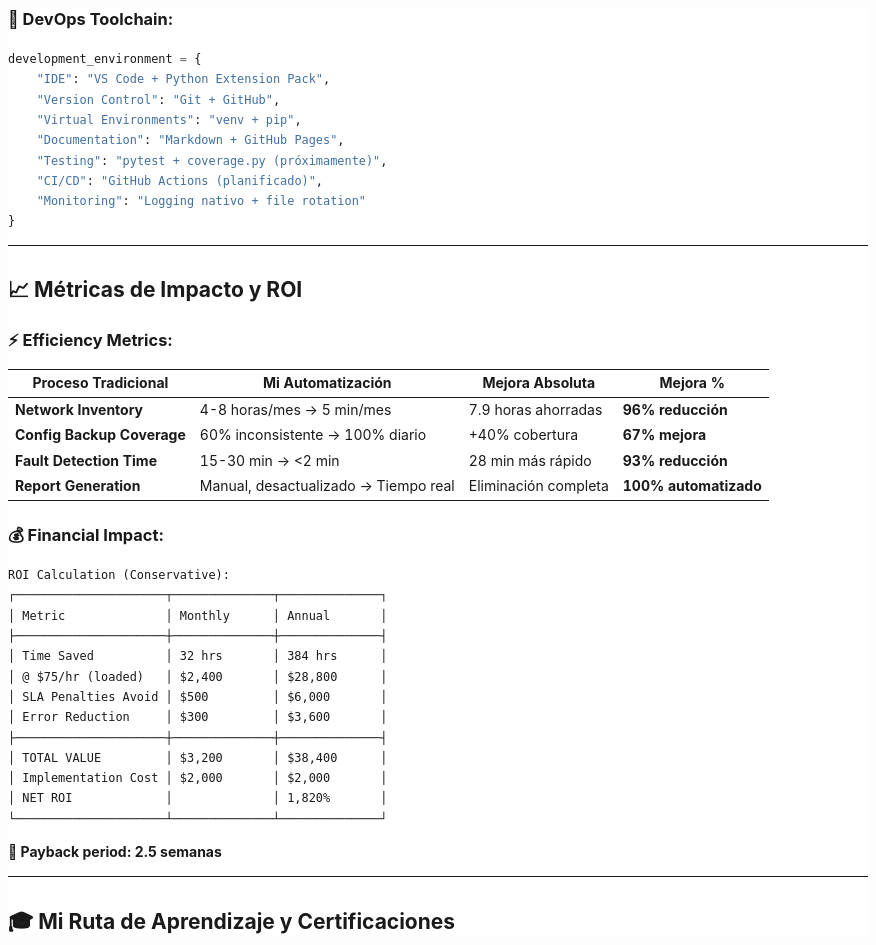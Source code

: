 ### **🔧 DevOps Toolchain:**

```python
development_environment = {
    "IDE": "VS Code + Python Extension Pack",
    "Version Control": "Git + GitHub",
    "Virtual Environments": "venv + pip",
    "Documentation": "Markdown + GitHub Pages",
    "Testing": "pytest + coverage.py (próximamente)",
    "CI/CD": "GitHub Actions (planificado)",
    "Monitoring": "Logging nativo + file rotation"
}
```

---

## 📈 Métricas de Impacto y ROI

### **⚡ Efficiency Metrics:**

| Proceso Tradicional | Mi Automatización | Mejora Absoluta | Mejora % |
|-------------------|-------------------|-----------------|----------|
| **Network Inventory** | 4-8 horas/mes → 5 min/mes | 7.9 horas ahorradas | **96% reducción** |
| **Config Backup Coverage** | 60% inconsistente → 100% diario | +40% cobertura | **67% mejora** |
| **Fault Detection Time** | 15-30 min → <2 min | 28 min más rápido | **93% reducción** |
| **Report Generation** | Manual, desactualizado → Tiempo real | Eliminación completa | **100% automatizado** |

### **💰 Financial Impact:**

```
ROI Calculation (Conservative):
┌─────────────────────┬──────────────┬──────────────┐
│ Metric              │ Monthly      │ Annual       │
├─────────────────────┼──────────────┼──────────────┤
│ Time Saved          │ 32 hrs       │ 384 hrs      │
│ @ $75/hr (loaded)   │ $2,400       │ $28,800      │
│ SLA Penalties Avoid │ $500         │ $6,000       │
│ Error Reduction     │ $300         │ $3,600       │
├─────────────────────┼──────────────┼──────────────┤
│ TOTAL VALUE         │ $3,200       │ $38,400      │
│ Implementation Cost │ $2,000       │ $2,000       │
│ NET ROI             │              │ 1,820%       │
└─────────────────────┴──────────────┴──────────────┘
```

**🎯 Payback period: 2.5 semanas**

---

## 🎓 Mi Ruta de Aprendizaje y Certificaciones
